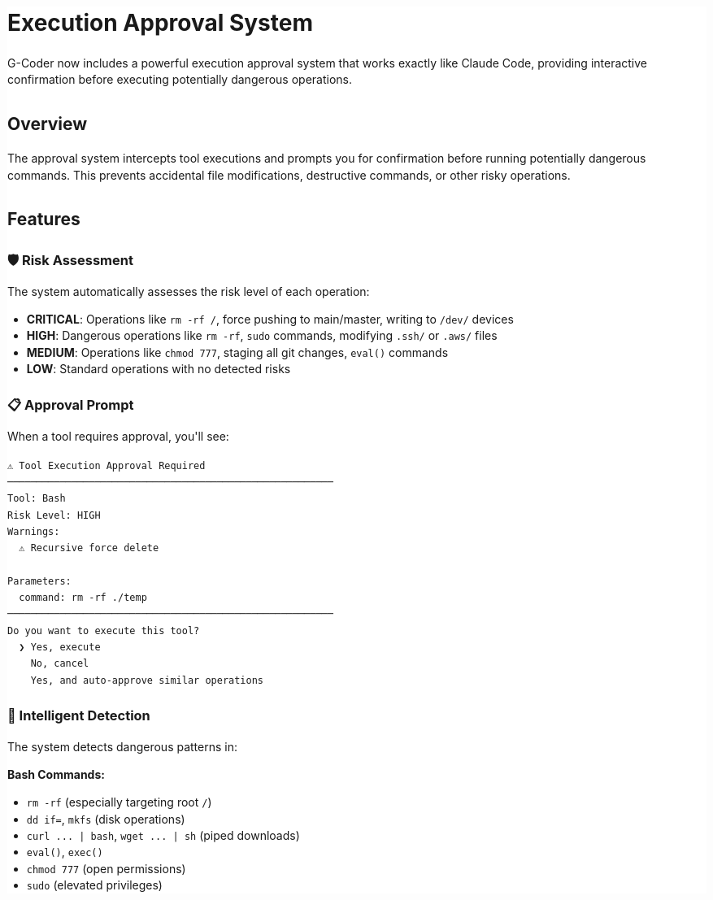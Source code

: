 # Execution Approval System

G-Coder now includes a powerful execution approval system that works exactly like Claude Code, providing interactive confirmation before executing potentially dangerous operations.

## Overview

The approval system intercepts tool executions and prompts you for confirmation before running potentially dangerous commands. This prevents accidental file modifications, destructive commands, or other risky operations.

## Features

### 🛡️ Risk Assessment

The system automatically assesses the risk level of each operation:

- **CRITICAL**: Operations like `rm -rf /`, force pushing to main/master, writing to `/dev/` devices
- **HIGH**: Dangerous operations like `rm -rf`, `sudo` commands, modifying `.ssh/` or `.aws/` files
- **MEDIUM**: Operations like `chmod 777`, staging all git changes, `eval()` commands
- **LOW**: Standard operations with no detected risks

### 📋 Approval Prompt

When a tool requires approval, you'll see:

```
⚠ Tool Execution Approval Required
────────────────────────────────────────────────────────
Tool: Bash
Risk Level: HIGH
Warnings:
  ⚠ Recursive force delete

Parameters:
  command: rm -rf ./temp
────────────────────────────────────────────────────────
Do you want to execute this tool?
  ❯ Yes, execute
    No, cancel
    Yes, and auto-approve similar operations
```

### 🎯 Intelligent Detection

The system detects dangerous patterns in:

**Bash Commands:**
- `rm -rf` (especially targeting root `/`)
- `dd if=`, `mkfs` (disk operations)
- `curl ... | bash`, `wget ... | sh` (piped downloads)
- `eval()`, `exec()`
- `chmod 777` (open permissions)
- `sudo` (elevated privileges)
